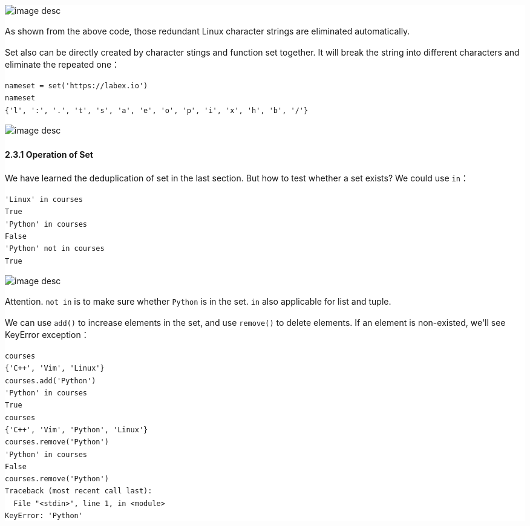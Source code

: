 
![image desc](https://labex.io/upload/L/X/H/TakCDU7jPD6V.png)


As shown from the above code, those redundant Linux character strings are eliminated automatically.

Set also can be directly created by character stings and function set together. It will break the string into different characters and eliminate the repeated one：

```
nameset = set('https://labex.io')
nameset
{'l', ':', '.', 't', 's', 'a', 'e', 'o', 'p', 'i', 'x', 'h', 'b', '/'}
```


![image desc](https://labex.io/upload/K/Y/K/L5tZH9FPgiKd.png)

#### 2.3.1 Operation of Set

We have learned the deduplication of set in the last section. But how to test whether a set exists? We could use `in`：

```
'Linux' in courses
True
'Python' in courses
False
'Python' not in courses
True
```


![image desc](https://labex.io/upload/H/K/T/4fXfihuPPMYn.png)


Attention. `not in` is to make sure whether `Python` is in the set. `in` also applicable for list and tuple.

We can use  `add()` to increase elements in the set, and use `remove()` to delete elements. If an element is non-existed, we'll see KeyError exception：

```
courses
{'C++', 'Vim', 'Linux'}
courses.add('Python')
'Python' in courses
True
courses
{'C++', 'Vim', 'Python', 'Linux'}
courses.remove('Python')
'Python' in courses
False
courses.remove('Python')
Traceback (most recent call last):
  File "<stdin>", line 1, in <module>
KeyError: 'Python'
```
